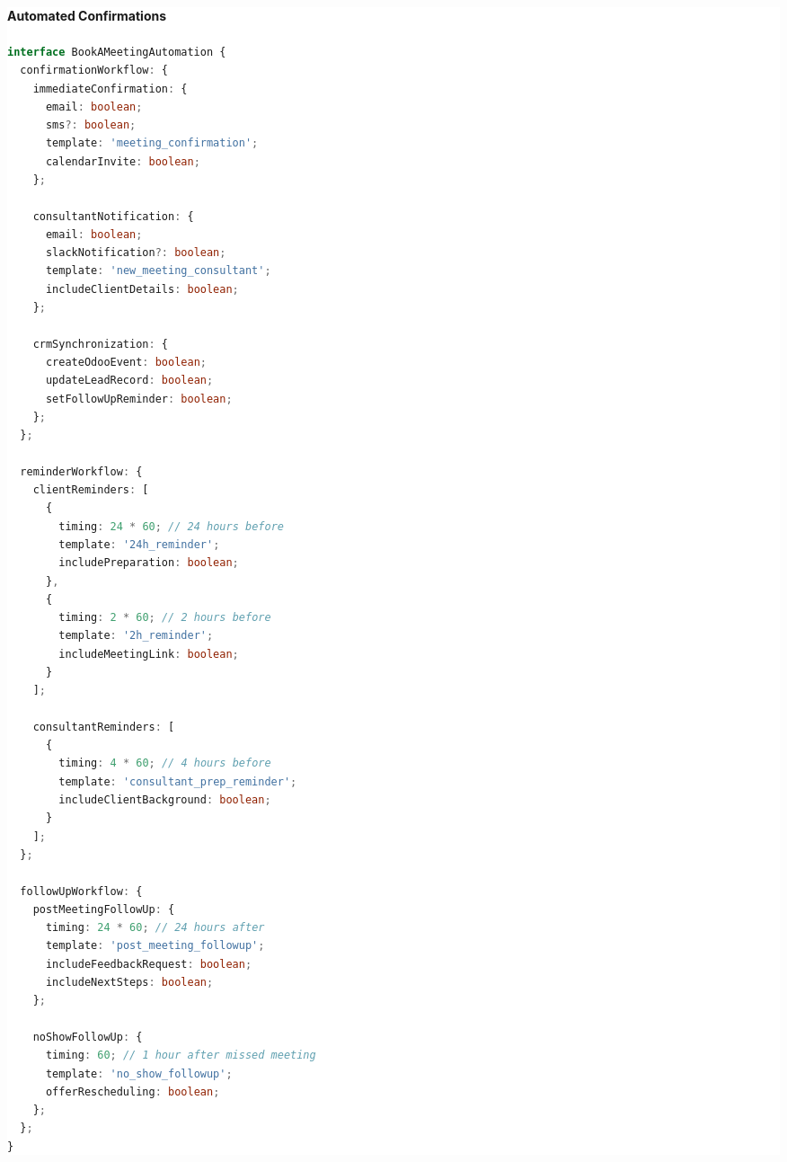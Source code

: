 #### Automated Confirmations
```typescript
interface BookAMeetingAutomation {
  confirmationWorkflow: {
    immediateConfirmation: {
      email: boolean;
      sms?: boolean;
      template: 'meeting_confirmation';
      calendarInvite: boolean;
    };
    
    consultantNotification: {
      email: boolean;
      slackNotification?: boolean;
      template: 'new_meeting_consultant';
      includeClientDetails: boolean;
    };
    
    crmSynchronization: {
      createOdooEvent: boolean;
      updateLeadRecord: boolean;
      setFollowUpReminder: boolean;
    };
  };
  
  reminderWorkflow: {
    clientReminders: [
      {
        timing: 24 * 60; // 24 hours before
        template: '24h_reminder';
        includePreparation: boolean;
      },
      {
        timing: 2 * 60; // 2 hours before
        template: '2h_reminder';
        includeMeetingLink: boolean;
      }
    ];
    
    consultantReminders: [
      {
        timing: 4 * 60; // 4 hours before
        template: 'consultant_prep_reminder';
        includeClientBackground: boolean;
      }
    ];
  };
  
  followUpWorkflow: {
    postMeetingFollowUp: {
      timing: 24 * 60; // 24 hours after
      template: 'post_meeting_followup';
      includeFeedbackRequest: boolean;
      includeNextSteps: boolean;
    };
    
    noShowFollowUp: {
      timing: 60; // 1 hour after missed meeting
      template: 'no_show_followup';
      offerRescheduling: boolean;
    };
  };
}
```